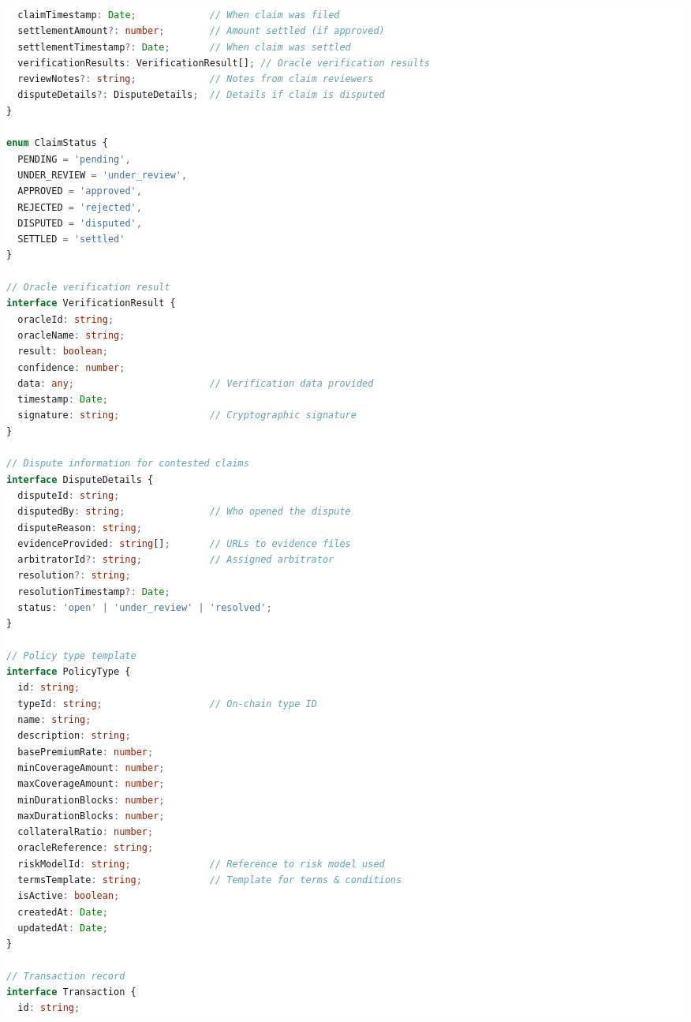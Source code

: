 ```typescript
  claimTimestamp: Date;             // When claim was filed
  settlementAmount?: number;        // Amount settled (if approved)
  settlementTimestamp?: Date;       // When claim was settled
  verificationResults: VerificationResult[]; // Oracle verification results
  reviewNotes?: string;             // Notes from claim reviewers
  disputeDetails?: DisputeDetails;  // Details if claim is disputed
}

enum ClaimStatus {
  PENDING = 'pending',
  UNDER_REVIEW = 'under_review',
  APPROVED = 'approved',
  REJECTED = 'rejected',
  DISPUTED = 'disputed',
  SETTLED = 'settled'
}

// Oracle verification result
interface VerificationResult {
  oracleId: string;
  oracleName: string;
  result: boolean;
  confidence: number;
  data: any;                        // Verification data provided
  timestamp: Date;
  signature: string;                // Cryptographic signature
}

// Dispute information for contested claims
interface DisputeDetails {
  disputeId: string;
  disputedBy: string;               // Who opened the dispute
  disputeReason: string;
  evidenceProvided: string[];       // URLs to evidence files
  arbitratorId?: string;            // Assigned arbitrator
  resolution?: string;
  resolutionTimestamp?: Date;
  status: 'open' | 'under_review' | 'resolved';
}

// Policy type template
interface PolicyType {
  id: string;
  typeId: string;                   // On-chain type ID
  name: string;
  description: string;
  basePremiumRate: number;
  minCoverageAmount: number;
  maxCoverageAmount: number;
  minDurationBlocks: number;
  maxDurationBlocks: number;
  collateralRatio: number;
  oracleReference: string;
  riskModelId: string;              // Reference to risk model used
  termsTemplate: string;            // Template for terms & conditions
  isActive: boolean;
  createdAt: Date;
  updatedAt: Date;
}

// Transaction record
interface Transaction {
  id: string;
```